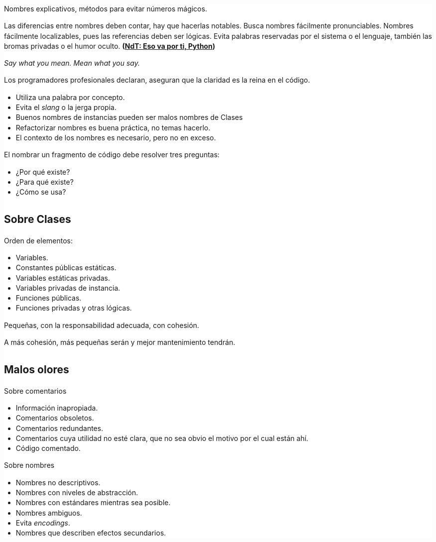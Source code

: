 Nombres explicativos, métodos para evitar números mágicos.

Las diferencias entre nombres deben contar, hay que hacerlas notables. Busca nombres fácilmente pronunciables. Nombres fácilmente localizables, pues las referencias deben ser lógicas. Evita palabras reservadas por el sistema o el lenguaje, también las bromas privadas o el humor oculto. **([NdT: Eso va por ti, Python](https://stackoverflow.com/questions/5033906/in-python-should-i-use-else-after-a-return-in-an-if-block))**

*Say what you mean. Mean what you say.*

Los programadores profesionales declaran, aseguran que la claridad es la reina en el código.

* Utiliza una palabra por concepto.
* Evita el *slang* o la jerga propia.
* Buenos nombres de instancias pueden ser malos nombres de Clases
* Refactorizar nombres es buena práctica, no temas hacerlo.
* El contexto de los nombres es necesario, pero no en exceso.

El nombrar un fragmento de código debe resolver tres preguntas:

* ¿Por qué existe?
* ¿Para qué existe?
* ¿Cómo se usa?

## Sobre Clases

Orden de elementos:

* Variables.
* Constantes públicas estáticas.
* Variables estáticas privadas.
* Variables privadas de instancia.
* Funciones públicas.
* Funciones privadas y otras lógicas.

Pequeñas, con la responsabilidad adecuada, con cohesión.
 
A más cohesión, más pequeñas serán y mejor mantenimiento tendrán.

## Malos olores

Sobre comentarios

* Información inapropiada.
* Comentarios obsoletos.
* Comentarios redundantes.
* Comentarios cuya utilidad no esté clara, que no sea obvio el motivo por el cual están ahí.
* Código comentado.

Sobre nombres

* Nombres no descriptivos.
* Nombres con niveles de abstracción.
* Nombres con estándares mientras sea posible.
* Nombres ambiguos.
* Evita *encodings*.
* Nombres que describen efectos secundarios.
